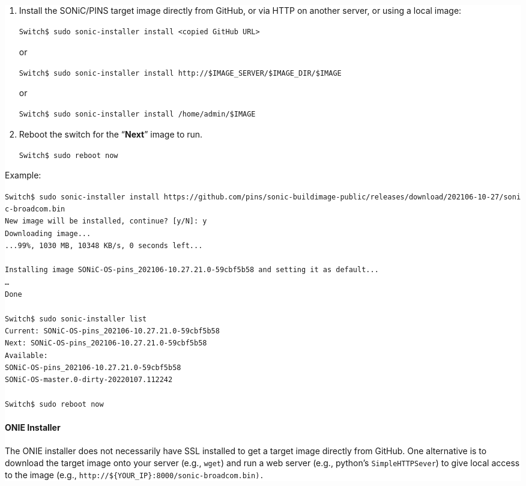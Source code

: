 


1. Install the SONiC/PINS target image directly from GitHub, or via HTTP on another server, or using a local image:

    ```
    Switch$ sudo sonic-installer install <copied GitHub URL>
    ```
    or

    ```
    Switch$ sudo sonic-installer install http://$IMAGE_SERVER/$IMAGE_DIR/$IMAGE
    ```
    or

    ```
    Switch$ sudo sonic-installer install /home/admin/$IMAGE
    ```

2. Reboot the switch for the “**Next**” image to run.
    ```
    Switch$ sudo reboot now
    ```

Example: 


```
Switch$ sudo sonic-installer install https://github.com/pins/sonic-buildimage-public/releases/download/202106-10-27/sonic-broadcom.bin
New image will be installed, continue? [y/N]: y
Downloading image...
...99%, 1030 MB, 10348 KB/s, 0 seconds left...

Installing image SONiC-OS-pins_202106-10.27.21.0-59cbf5b58 and setting it as default...
…
Done

Switch$ sudo sonic-installer list
Current: SONiC-OS-pins_202106-10.27.21.0-59cbf5b58
Next: SONiC-OS-pins_202106-10.27.21.0-59cbf5b58
Available:
SONiC-OS-pins_202106-10.27.21.0-59cbf5b58
SONiC-OS-master.0-dirty-20220107.112242

Switch$ sudo reboot now
```



#### ONIE Installer

The ONIE installer does not necessarily have SSL installed to get a target image directly from GitHub. One alternative is to download the target image onto your server (e.g., `wget`) and run a web server (e.g., python’s `SimpleHTTPSever`) to give local access to the image (e.g., `http://${YOUR_IP}:8000/sonic-broadcom.bin).`
